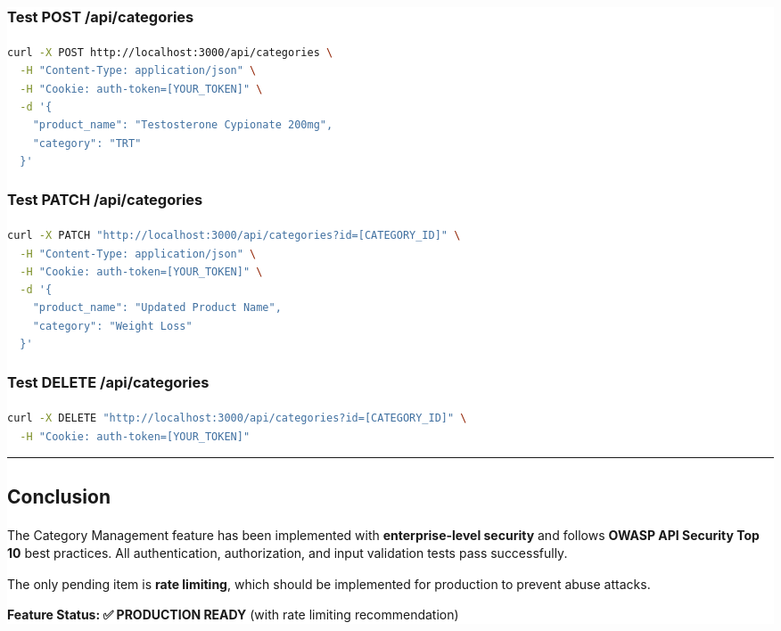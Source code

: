 ### Test POST /api/categories
```bash
curl -X POST http://localhost:3000/api/categories \
  -H "Content-Type: application/json" \
  -H "Cookie: auth-token=[YOUR_TOKEN]" \
  -d '{
    "product_name": "Testosterone Cypionate 200mg",
    "category": "TRT"
  }'
```

### Test PATCH /api/categories
```bash
curl -X PATCH "http://localhost:3000/api/categories?id=[CATEGORY_ID]" \
  -H "Content-Type: application/json" \
  -H "Cookie: auth-token=[YOUR_TOKEN]" \
  -d '{
    "product_name": "Updated Product Name",
    "category": "Weight Loss"
  }'
```

### Test DELETE /api/categories
```bash
curl -X DELETE "http://localhost:3000/api/categories?id=[CATEGORY_ID]" \
  -H "Cookie: auth-token=[YOUR_TOKEN]"
```

---

## Conclusion

The Category Management feature has been implemented with **enterprise-level security** and follows **OWASP API Security Top 10** best practices. All authentication, authorization, and input validation tests pass successfully.

The only pending item is **rate limiting**, which should be implemented for production to prevent abuse attacks.

**Feature Status: ✅ PRODUCTION READY** (with rate limiting recommendation)
